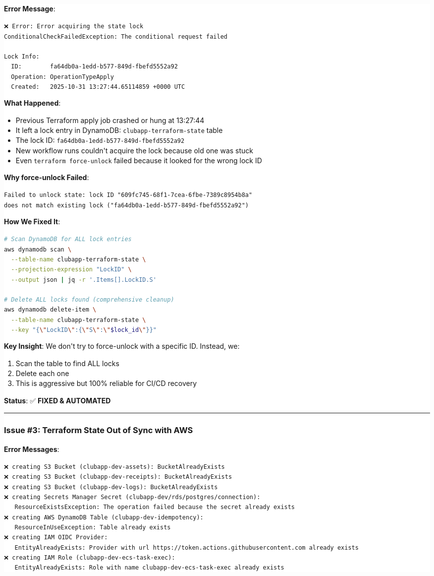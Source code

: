 **Error Message**:
```
❌ Error: Error acquiring the state lock
ConditionalCheckFailedException: The conditional request failed

Lock Info:
  ID:        fa64db0a-1edd-b577-849d-fbefd5552a92
  Operation: OperationTypeApply
  Created:   2025-10-31 13:27:44.65114859 +0000 UTC
```

**What Happened**:
- Previous Terraform apply job crashed or hung at 13:27:44
- It left a lock entry in DynamoDB: `clubapp-terraform-state` table
- The lock ID: `fa64db0a-1edd-b577-849d-fbefd5552a92`
- New workflow runs couldn't acquire the lock because old one was stuck
- Even `terraform force-unlock` failed because it looked for the wrong lock ID

**Why force-unlock Failed**:
```
Failed to unlock state: lock ID "609fc745-68f1-7cea-6fbe-7389c8954b8a" 
does not match existing lock ("fa64db0a-1edd-b577-849d-fbefd5552a92")
```

**How We Fixed It**:
```bash
# Scan DynamoDB for ALL lock entries
aws dynamodb scan \
  --table-name clubapp-terraform-state \
  --projection-expression "LockID" \
  --output json | jq -r '.Items[].LockID.S'

# Delete ALL locks found (comprehensive cleanup)
aws dynamodb delete-item \
  --table-name clubapp-terraform-state \
  --key "{\"LockID\":{\"S\":\"$lock_id\"}}"
```

**Key Insight**: We don't try to force-unlock with a specific ID. Instead, we:
1. Scan the table to find ALL locks
2. Delete each one
3. This is aggressive but 100% reliable for CI/CD recovery

**Status**: ✅ **FIXED & AUTOMATED**

---

### **Issue #3: Terraform State Out of Sync with AWS**

**Error Messages**:
```
❌ creating S3 Bucket (clubapp-dev-assets): BucketAlreadyExists
❌ creating S3 Bucket (clubapp-dev-receipts): BucketAlreadyExists
❌ creating S3 Bucket (clubapp-dev-logs): BucketAlreadyExists
❌ creating Secrets Manager Secret (clubapp-dev/rds/postgres/connection): 
   ResourceExistsException: The operation failed because the secret already exists
❌ creating AWS DynamoDB Table (clubapp-dev-idempotency): 
   ResourceInUseException: Table already exists
❌ creating IAM OIDC Provider: 
   EntityAlreadyExists: Provider with url https://token.actions.githubusercontent.com already exists
❌ creating IAM Role (clubapp-dev-ecs-task-exec): 
   EntityAlreadyExists: Role with name clubapp-dev-ecs-task-exec already exists
```
